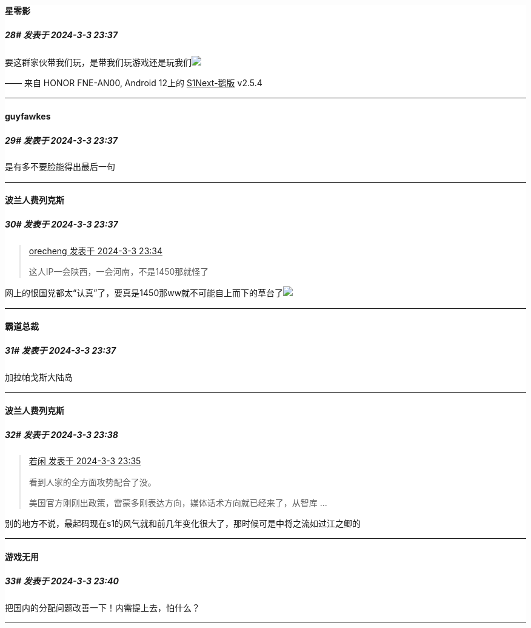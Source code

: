 ####  星零影  
##### 28#       发表于 2024-3-3 23:37

要这群家伙带我们玩，是带我们玩游戏还是玩我们<img src="https://static.saraba1st.com/image/smiley/face2017/027.png" referrerpolicy="no-referrer">

—— 来自 HONOR FNE-AN00, Android 12上的 [S1Next-鹅版](https://github.com/ykrank/S1-Next/releases) v2.5.4

*****

####  guyfawkes  
##### 29#       发表于 2024-3-3 23:37

是有多不要脸能得出最后一句

*****

####  波兰人费列克斯  
##### 30#       发表于 2024-3-3 23:37

<blockquote><a href="httphttps://bbs.saraba1st.com/2b/forum.php?mod=redirect&amp;goto=findpost&amp;pid=64135964&amp;ptid=2173986" target="_blank">orecheng 发表于 2024-3-3 23:34</a>

这人IP一会陕西，一会河南，不是1450那就怪了</blockquote>
网上的恨国党都太“认真”了，要真是1450那ww就不可能自上而下的草台了<img src="https://static.saraba1st.com/image/smiley/face2017/067.png" referrerpolicy="no-referrer">

*****

####  霸道总裁  
##### 31#       发表于 2024-3-3 23:37

加拉帕戈斯大陆岛

*****

####  波兰人费列克斯  
##### 32#       发表于 2024-3-3 23:38

<blockquote><a href="httphttps://bbs.saraba1st.com/2b/forum.php?mod=redirect&amp;goto=findpost&amp;pid=64135978&amp;ptid=2173986" target="_blank">若闲 发表于 2024-3-3 23:35</a>

看到人家的全方面攻势配合了没。

美国官方刚刚出政策，雷蒙多刚表达方向，媒体话术方向就已经来了，从智库 ...</blockquote>
别的地方不说，最起码现在s1的风气就和前几年变化很大了，那时候可是中将之流如过江之鲫的

*****

####  游戏无用  
##### 33#       发表于 2024-3-3 23:40

把国内的分配问题改善一下！内需提上去，怕什么？

*****
